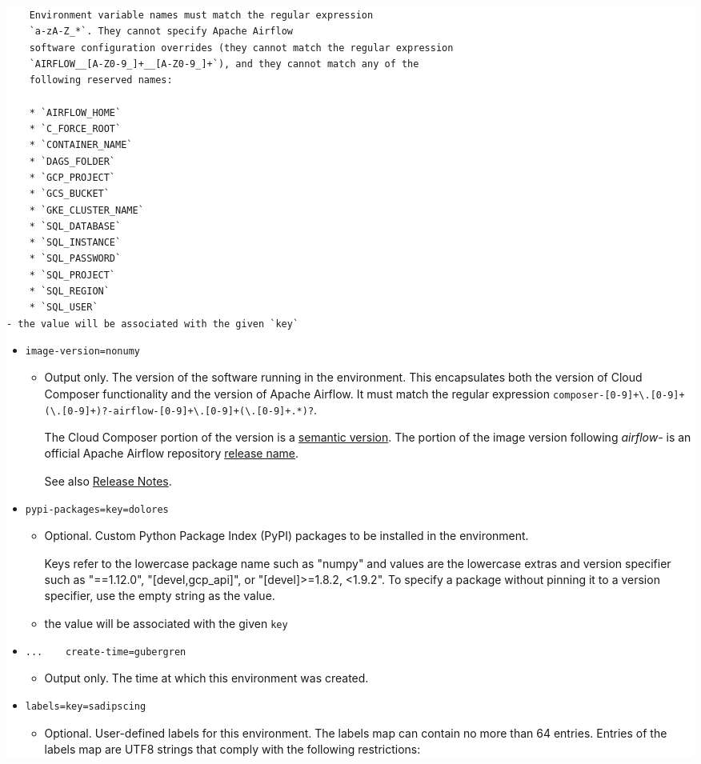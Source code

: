         Environment variable names must match the regular expression
        `a-zA-Z_*`. They cannot specify Apache Airflow
        software configuration overrides (they cannot match the regular expression
        `AIRFLOW__[A-Z0-9_]+__[A-Z0-9_]+`), and they cannot match any of the
        following reserved names:
        
        * `AIRFLOW_HOME`
        * `C_FORCE_ROOT`
        * `CONTAINER_NAME`
        * `DAGS_FOLDER`
        * `GCP_PROJECT`
        * `GCS_BUCKET`
        * `GKE_CLUSTER_NAME`
        * `SQL_DATABASE`
        * `SQL_INSTANCE`
        * `SQL_PASSWORD`
        * `SQL_PROJECT`
        * `SQL_REGION`
        * `SQL_USER`
    - the value will be associated with the given `key`
* `image-version=nonumy`
    - Output only.
        The version of the software running in the environment.
        This encapsulates both the version of Cloud Composer functionality and the
        version of Apache Airflow. It must match the regular expression
        `composer-[0-9]+\.[0-9]+(\.[0-9]+)?-airflow-[0-9]+\.[0-9]+(\.[0-9]+.*)?`.
        
        The Cloud Composer portion of the version is a
        [semantic version](https://semver.org). The portion of the image version
        following _airflow-_ is an official Apache Airflow repository
        [release name](https://github.com/apache/incubator-airflow/releases).
        
        See also [Release Notes](/composer/docs/release-notes).
* `pypi-packages=key=dolores`
    - Optional. Custom Python Package Index (PyPI) packages to be installed in
        the environment.
        
        Keys refer to the lowercase package name such as &#34;numpy&#34;
        and values are the lowercase extras and version specifier such as
        &#34;==1.12.0&#34;, &#34;[devel,gcp_api]&#34;, or &#34;[devel]&gt;=1.8.2, &lt;1.9.2&#34;. To specify a
        package without pinning it to a version specifier, use the empty string as
        the value.
    - the value will be associated with the given `key`


* `...    create-time=gubergren`
    - Output only.
        The time at which this environment was created.
* `labels=key=sadipscing`
    - Optional. User-defined labels for this environment.
        The labels map can contain no more than 64 entries. Entries of the labels
        map are UTF8 strings that comply with the following restrictions:
        